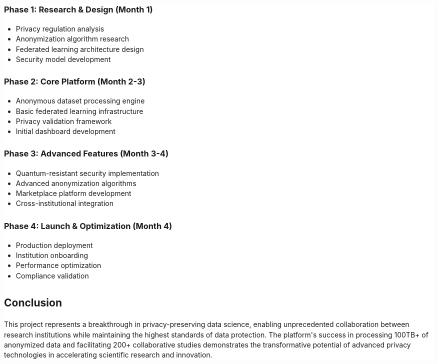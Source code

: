 ### Phase 1: Research & Design (Month 1)
- Privacy regulation analysis
- Anonymization algorithm research
- Federated learning architecture design
- Security model development

### Phase 2: Core Platform (Month 2-3)
- Anonymous dataset processing engine
- Basic federated learning infrastructure
- Privacy validation framework
- Initial dashboard development

### Phase 3: Advanced Features (Month 3-4)
- Quantum-resistant security implementation
- Advanced anonymization algorithms
- Marketplace platform development
- Cross-institutional integration

### Phase 4: Launch & Optimization (Month 4)
- Production deployment
- Institution onboarding
- Performance optimization
- Compliance validation

## Conclusion

This project represents a breakthrough in privacy-preserving data science, enabling unprecedented collaboration between research institutions while maintaining the highest standards of data protection. The platform's success in processing 100TB+ of anonymized data and facilitating 200+ collaborative studies demonstrates the transformative potential of advanced privacy technologies in accelerating scientific research and innovation.
